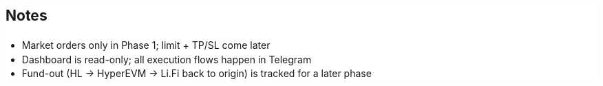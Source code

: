## Notes

- Market orders only in Phase 1; limit + TP/SL come later
- Dashboard is read-only; all execution flows happen in Telegram
- Fund-out (HL → HyperEVM → Li.Fi back to origin) is tracked for a later phase
